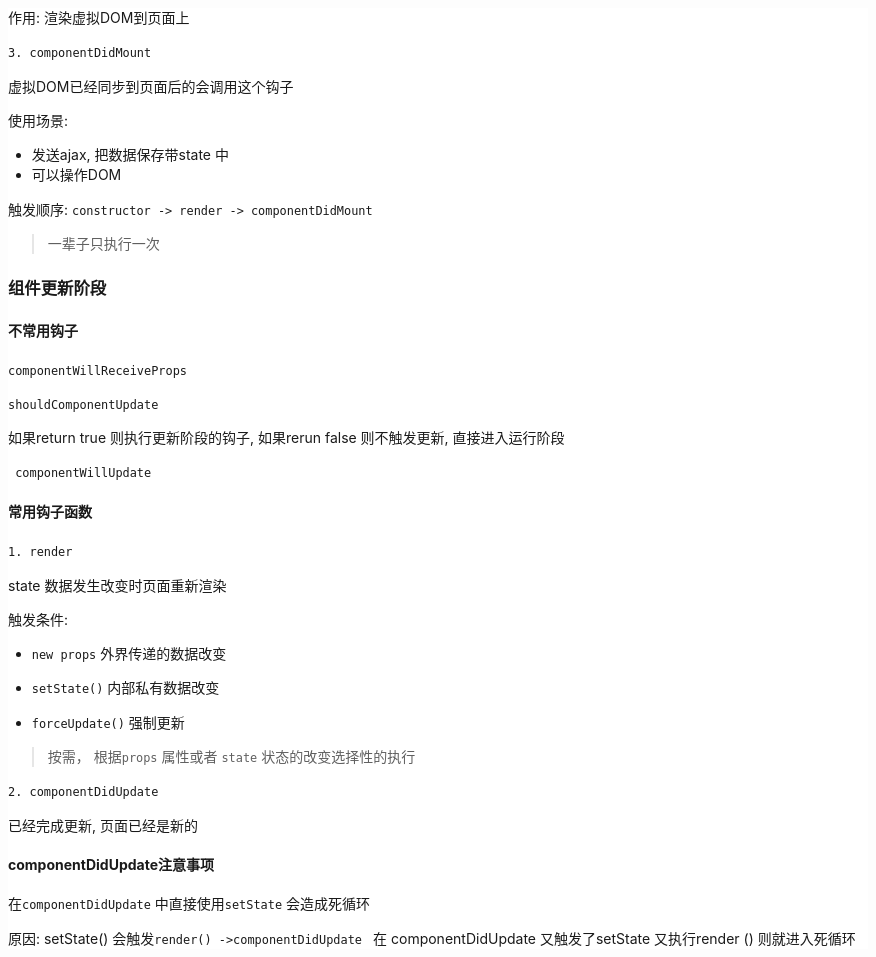 作用: 渲染虚拟DOM到页面上

`3. componentDidMount`

虚拟DOM已经同步到页面后的会调用这个钩子

使用场景:

-  发送ajax, 把数据保存带state 中
- 可以操作DOM



触发顺序: `constructor -> render -> componentDidMount`

> 一辈子只执行一次



### 组件更新阶段

#### **不常用钩子**

`componentWillReceiveProps`

`shouldComponentUpdate` 

如果return true 则执行更新阶段的钩子, 如果rerun false 则不触发更新, 直接进入运行阶段

` componentWillUpdate` 



#### 常用钩子函数

`1. render`

state 数据发生改变时页面重新渲染

触发条件: 

- `new props`  外界传递的数据改变

- `setState()`  内部私有数据改变

- `forceUpdate()` 强制更新

> 按需， 根据`props` 属性或者 `state` 状态的改变选择性的执行



`2. componentDidUpdate`

已经完成更新, 页面已经是新的





#### componentDidUpdate注意事项

在`componentDidUpdate` 中直接使用`setState` 会造成死循环

原因: setState() 会触发`render() ->componentDidUpdate `  在 componentDidUpdate 又触发了setState 又执行render () 则就进入死循环
